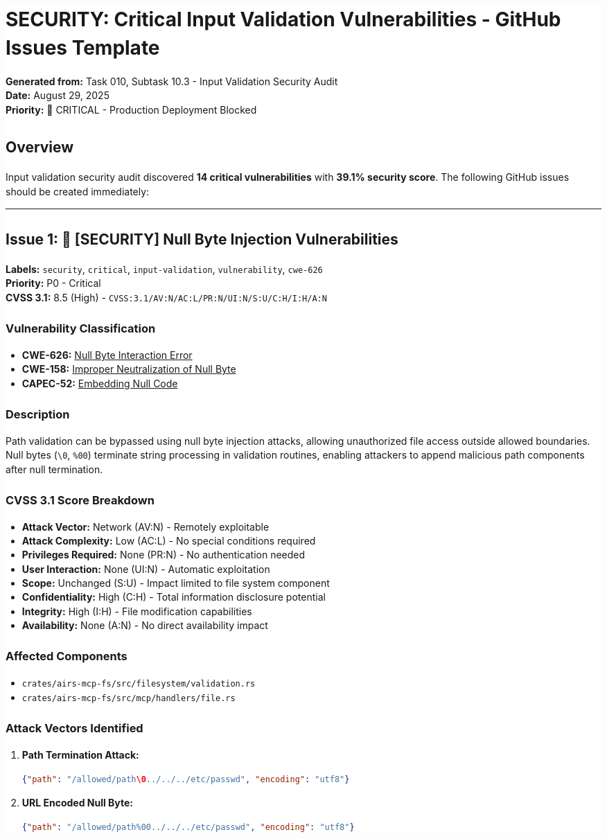 # SECURITY: Critical Input Validation Vulnerabilities - GitHub Issues Template

**Generated from:** Task 010, Subtask 10.3 - Input Validation Security Audit  
**Date:** August 29, 2025  
**Priority:** 🚨 CRITICAL - Production Deployment Blocked

## Overview
Input validation security audit discovered **14 critical vulnerabilities** with **39.1% security score**. The following GitHub issues should be created immediately:

---

## Issue 1: 🚨 [SECURITY] Null Byte Injection Vulnerabilities
**Labels:** `security`, `critical`, `input-validation`, `vulnerability`, `cwe-626`  
**Priority:** P0 - Critical  
**CVSS 3.1:** 8.5 (High) - `CVSS:3.1/AV:N/AC:L/PR:N/UI:N/S:U/C:H/I:H/A:N`

### Vulnerability Classification
- **CWE-626:** [Null Byte Interaction Error](https://cwe.mitre.org/data/definitions/626.html)
- **CWE-158:** [Improper Neutralization of Null Byte](https://cwe.mitre.org/data/definitions/158.html)
- **CAPEC-52:** [Embedding Null Code](https://capec.mitre.org/data/definitions/52.html)

### Description
Path validation can be bypassed using null byte injection attacks, allowing unauthorized file access outside allowed boundaries. Null bytes (`\0`, `%00`) terminate string processing in validation routines, enabling attackers to append malicious path components after null termination.

### CVSS 3.1 Score Breakdown
- **Attack Vector:** Network (AV:N) - Remotely exploitable
- **Attack Complexity:** Low (AC:L) - No special conditions required  
- **Privileges Required:** None (PR:N) - No authentication needed
- **User Interaction:** None (UI:N) - Automatic exploitation
- **Scope:** Unchanged (S:U) - Impact limited to file system component
- **Confidentiality:** High (C:H) - Total information disclosure potential
- **Integrity:** High (I:H) - File modification capabilities
- **Availability:** None (A:N) - No direct availability impact

### Affected Components
- `crates/airs-mcp-fs/src/filesystem/validation.rs`
- `crates/airs-mcp-fs/src/mcp/handlers/file.rs`

### Attack Vectors Identified
1. **Path Termination Attack:**
   ```json
   {"path": "/allowed/path\0../../../etc/passwd", "encoding": "utf8"}
   ```
2. **URL Encoded Null Byte:**
   ```json
   {"path": "/allowed/path%00../../../etc/passwd", "encoding": "utf8"}
   ```
